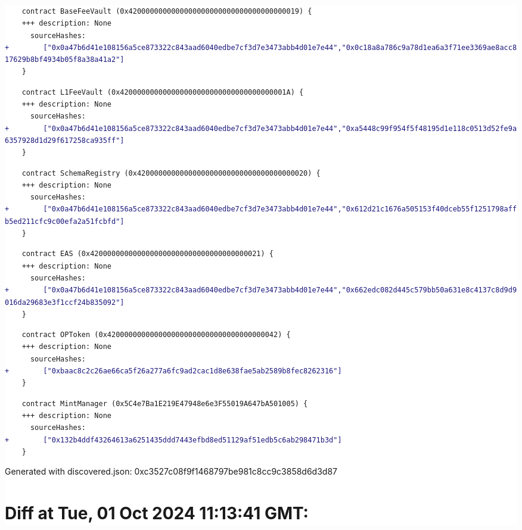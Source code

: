 ```diff
    contract BaseFeeVault (0x4200000000000000000000000000000000000019) {
    +++ description: None
      sourceHashes:
+        ["0x0a47b6d41e108156a5ce873322c843aad6040edbe7cf3d7e3473abb4d01e7e44","0x0c18a8a786c9a78d1ea6a3f71ee3369ae8acc817629b8bf4934b05f8a38a41a2"]
    }
```

```diff
    contract L1FeeVault (0x420000000000000000000000000000000000001A) {
    +++ description: None
      sourceHashes:
+        ["0x0a47b6d41e108156a5ce873322c843aad6040edbe7cf3d7e3473abb4d01e7e44","0xa5448c99f954f5f48195d1e118c0513d52fe9a6357928d1d29f617258ca935ff"]
    }
```

```diff
    contract SchemaRegistry (0x4200000000000000000000000000000000000020) {
    +++ description: None
      sourceHashes:
+        ["0x0a47b6d41e108156a5ce873322c843aad6040edbe7cf3d7e3473abb4d01e7e44","0x612d21c1676a505153f40dceb55f1251798affb5ed211cfc9c00efa2a51fcbfd"]
    }
```

```diff
    contract EAS (0x4200000000000000000000000000000000000021) {
    +++ description: None
      sourceHashes:
+        ["0x0a47b6d41e108156a5ce873322c843aad6040edbe7cf3d7e3473abb4d01e7e44","0x662edc082d445c579bb50a631e8c4137c8d9d9016da29683e3f1ccf24b835092"]
    }
```

```diff
    contract OPToken (0x4200000000000000000000000000000000000042) {
    +++ description: None
      sourceHashes:
+        ["0xbaac8c2c26ae66ca5f26a277a6fc9ad2cac1d8e638fae5ab2589b8fec8262316"]
    }
```

```diff
    contract MintManager (0x5C4e7Ba1E219E47948e6e3F55019A647bA501005) {
    +++ description: None
      sourceHashes:
+        ["0x132b4ddf43264613a6251435ddd7443efbd8ed51129af51edb5c6ab298471b3d"]
    }
```

Generated with discovered.json: 0xc3527c08f9f1468797be981c8cc9c3858d6d3d87

# Diff at Tue, 01 Oct 2024 11:13:41 GMT:
